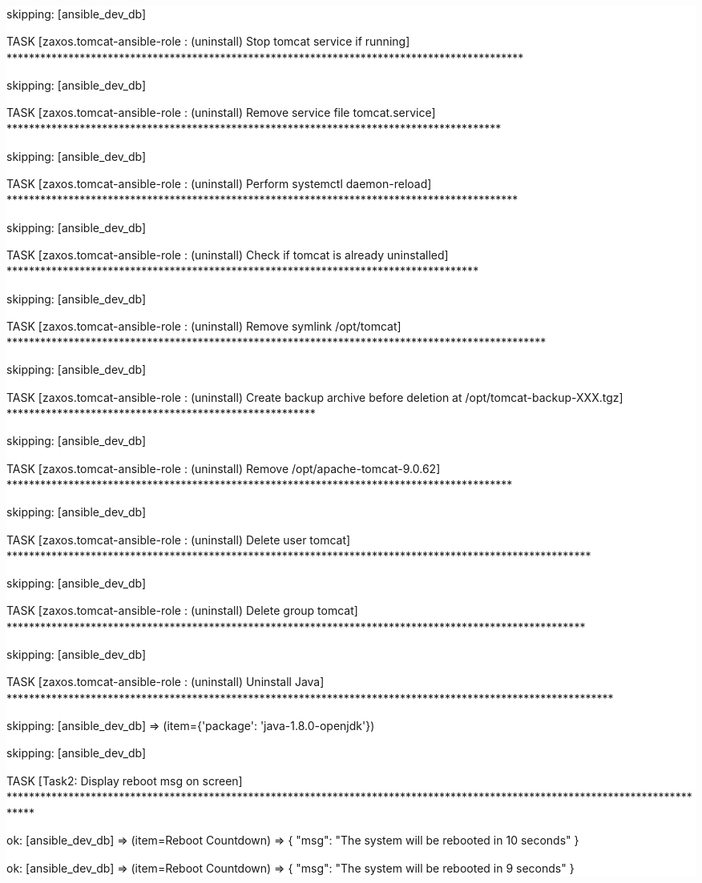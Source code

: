 skipping: [ansible_dev_db]

TASK [zaxos.tomcat-ansible-role : (uninstall) Stop tomcat service if running] ********************************************************************************************

skipping: [ansible_dev_db]

TASK [zaxos.tomcat-ansible-role : (uninstall) Remove service file tomcat.service] ****************************************************************************************

skipping: [ansible_dev_db]

TASK [zaxos.tomcat-ansible-role : (uninstall) Perform systemctl daemon-reload] *******************************************************************************************

skipping: [ansible_dev_db]

TASK [zaxos.tomcat-ansible-role : (uninstall) Check if tomcat is already uninstalled] ************************************************************************************

skipping: [ansible_dev_db]

TASK [zaxos.tomcat-ansible-role : (uninstall) Remove symlink /opt/tomcat] ************************************************************************************************

skipping: [ansible_dev_db]

TASK [zaxos.tomcat-ansible-role : (uninstall) Create backup archive before deletion at /opt/tomcat-backup-XXX.tgz] *******************************************************

skipping: [ansible_dev_db]

TASK [zaxos.tomcat-ansible-role : (uninstall) Remove /opt/apache-tomcat-9.0.62] ******************************************************************************************

skipping: [ansible_dev_db]

TASK [zaxos.tomcat-ansible-role : (uninstall) Delete user tomcat] ********************************************************************************************************

skipping: [ansible_dev_db]

TASK [zaxos.tomcat-ansible-role : (uninstall) Delete group tomcat] *******************************************************************************************************

skipping: [ansible_dev_db]

TASK [zaxos.tomcat-ansible-role : (uninstall) Uninstall Java] ************************************************************************************************************

skipping: [ansible_dev_db] => (item={'package': 'java-1.8.0-openjdk'})

skipping: [ansible_dev_db]

TASK [Task2: Display reboot msg on screen] *******************************************************************************************************************************

ok: [ansible_dev_db] => (item=Reboot Countdown) => {
    "msg": "The system will be rebooted in 10 seconds"
}

ok: [ansible_dev_db] => (item=Reboot Countdown) => {
    "msg": "The system will be rebooted in 9 seconds"
}
